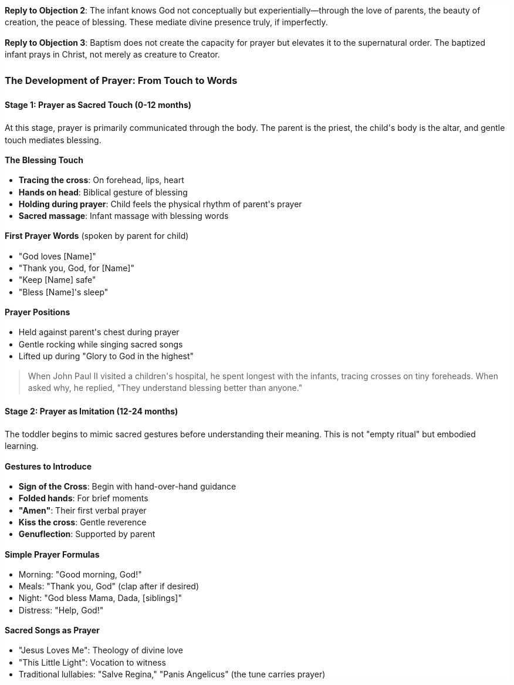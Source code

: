 **Reply to Objection 2**: The infant knows God not conceptually but experientially—through the love of parents, the beauty of creation, the peace of blessing. These mediate divine presence truly, if imperfectly.

**Reply to Objection 3**: Baptism does not create the capacity for prayer but elevates it to the supernatural order. The baptized infant prays in Christ, not merely as creature to Creator.

### The Development of Prayer: From Touch to Words

#### Stage 1: Prayer as Sacred Touch (0-12 months)

At this stage, prayer is primarily communicated through the body. The parent is the priest, the child's body is the altar, and gentle touch mediates blessing.

**The Blessing Touch**
- **Tracing the cross**: On forehead, lips, heart
- **Hands on head**: Biblical gesture of blessing
- **Holding during prayer**: Child feels the physical rhythm of parent's prayer
- **Sacred massage**: Infant massage with blessing words

**First Prayer Words** (spoken by parent for child)
- "God loves [Name]"
- "Thank you, God, for [Name]"
- "Keep [Name] safe"
- "Bless [Name]'s sleep"

**Prayer Positions**
- Held against parent's chest during prayer
- Gentle rocking while singing sacred songs
- Lifted up during "Glory to God in the highest"

> When John Paul II visited a children's hospital, he spent longest with the infants, tracing crosses on tiny foreheads. When asked why, he replied, "They understand blessing better than anyone."

#### Stage 2: Prayer as Imitation (12-24 months)

The toddler begins to mimic sacred gestures before understanding their meaning. This is not "empty ritual" but embodied learning.

**Gestures to Introduce**
- **Sign of the Cross**: Begin with hand-over-hand guidance
- **Folded hands**: For brief moments
- **"Amen"**: Their first verbal prayer
- **Kiss the cross**: Gentle reverence
- **Genuflection**: Supported by parent

**Simple Prayer Formulas**
- Morning: "Good morning, God!"
- Meals: "Thank you, God" (clap after if desired)
- Night: "God bless Mama, Dada, [siblings]"
- Distress: "Help, God!"

**Sacred Songs as Prayer**
- "Jesus Loves Me": Theology of divine love
- "This Little Light": Vocation to witness
- Traditional lullabies: "Salve Regina," "Panis Angelicus" (the tune carries prayer)
